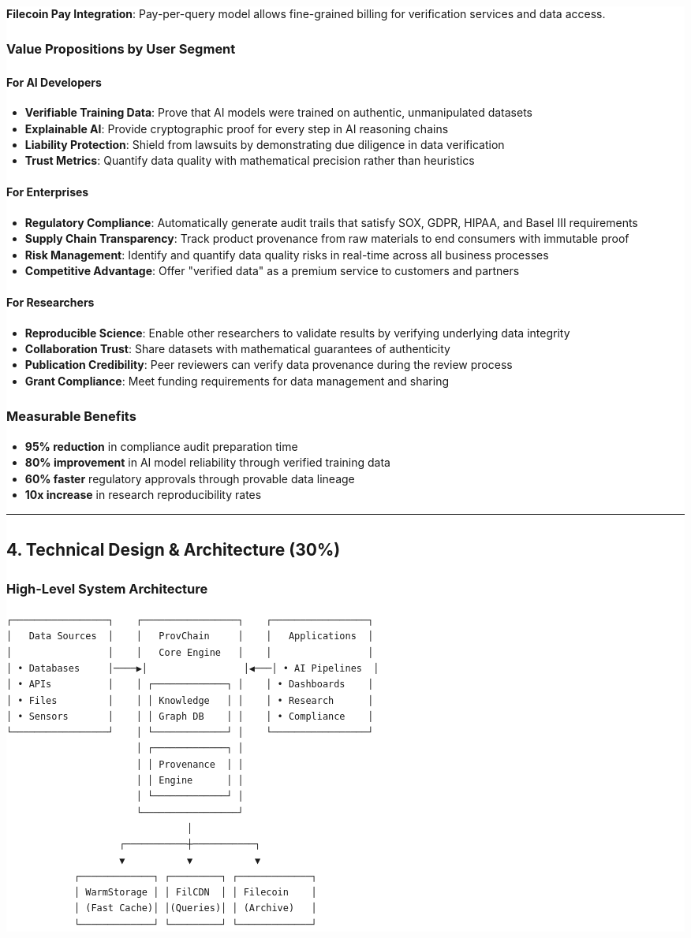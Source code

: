 **Filecoin Pay Integration**: Pay-per-query model allows fine-grained billing for verification services and data access.

### Value Propositions by User Segment

#### For AI Developers
- **Verifiable Training Data**: Prove that AI models were trained on authentic, unmanipulated datasets
- **Explainable AI**: Provide cryptographic proof for every step in AI reasoning chains
- **Liability Protection**: Shield from lawsuits by demonstrating due diligence in data verification
- **Trust Metrics**: Quantify data quality with mathematical precision rather than heuristics

#### For Enterprises
- **Regulatory Compliance**: Automatically generate audit trails that satisfy SOX, GDPR, HIPAA, and Basel III requirements
- **Supply Chain Transparency**: Track product provenance from raw materials to end consumers with immutable proof
- **Risk Management**: Identify and quantify data quality risks in real-time across all business processes
- **Competitive Advantage**: Offer "verified data" as a premium service to customers and partners

#### For Researchers
- **Reproducible Science**: Enable other researchers to validate results by verifying underlying data integrity
- **Collaboration Trust**: Share datasets with mathematical guarantees of authenticity
- **Publication Credibility**: Peer reviewers can verify data provenance during the review process
- **Grant Compliance**: Meet funding requirements for data management and sharing

### Measurable Benefits
- **95% reduction** in compliance audit preparation time
- **80% improvement** in AI model reliability through verified training data
- **60% faster** regulatory approvals through provable data lineage
- **10x increase** in research reproducibility rates

---

## 4. Technical Design & Architecture (30%)

### High-Level System Architecture

```
┌─────────────────┐    ┌─────────────────┐    ┌─────────────────┐
│   Data Sources  │    │   ProvChain     │    │   Applications  │
│                 │    │   Core Engine   │    │                 │
│ • Databases     │────▶│                 │◀───│ • AI Pipelines  │
│ • APIs          │    │ ┌─────────────┐ │    │ • Dashboards    │
│ • Files         │    │ │ Knowledge   │ │    │ • Research      │
│ • Sensors       │    │ │ Graph DB    │ │    │ • Compliance    │
└─────────────────┘    │ └─────────────┘ │    └─────────────────┘
                       │ ┌─────────────┐ │
                       │ │ Provenance  │ │
                       │ │ Engine      │ │
                       │ └─────────────┘ │
                       └─────────────────┘
                                │
                    ┌───────────┼───────────┐
                    ▼           ▼           ▼
            ┌─────────────┐ ┌─────────┐ ┌─────────────┐
            │ WarmStorage │ │ FilCDN  │ │ Filecoin    │
            │ (Fast Cache)│ │(Queries)│ │ (Archive)   │
            └─────────────┘ └─────────┘ └─────────────┘
```
